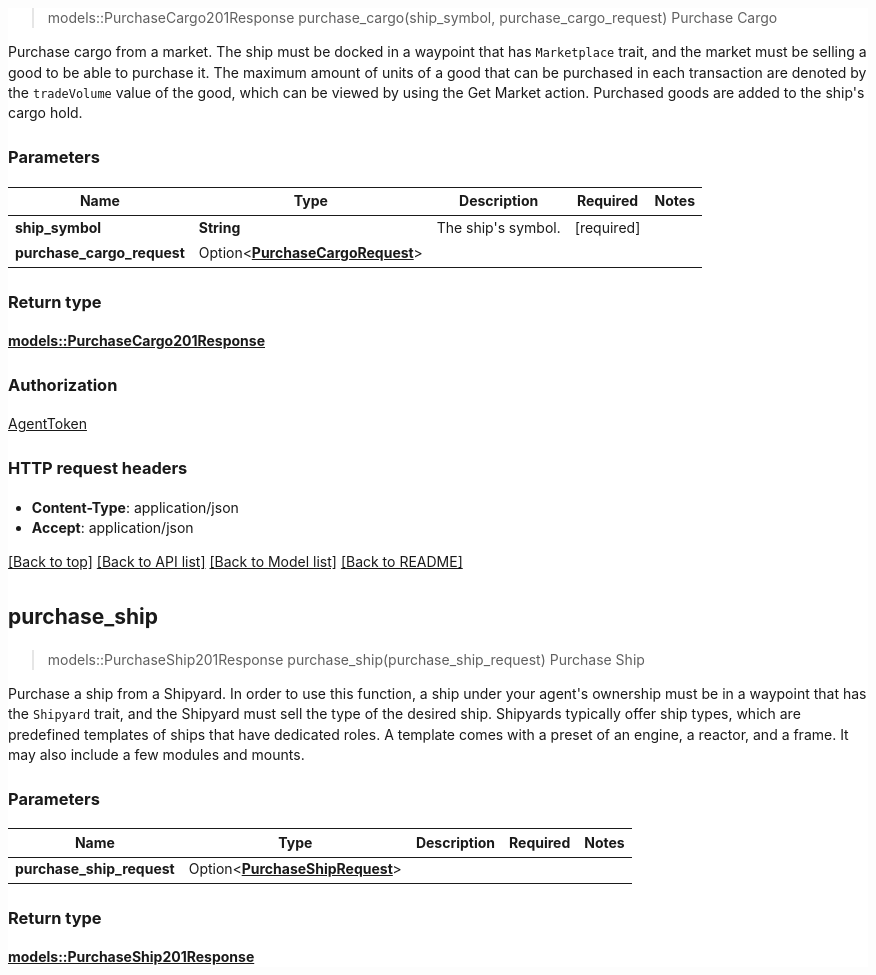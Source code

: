 > models::PurchaseCargo201Response purchase_cargo(ship_symbol, purchase_cargo_request)
Purchase Cargo

Purchase cargo from a market.  The ship must be docked in a waypoint that has `Marketplace` trait, and the market must be selling a good to be able to purchase it.  The maximum amount of units of a good that can be purchased in each transaction are denoted by the `tradeVolume` value of the good, which can be viewed by using the Get Market action.  Purchased goods are added to the ship's cargo hold.

### Parameters


Name | Type | Description  | Required | Notes
------------- | ------------- | ------------- | ------------- | -------------
**ship_symbol** | **String** | The ship's symbol. | [required] |
**purchase_cargo_request** | Option<[**PurchaseCargoRequest**](PurchaseCargoRequest.md)> |  |  |

### Return type

[**models::PurchaseCargo201Response**](Purchase_Cargo_201_Response.md)

### Authorization

[AgentToken](../README.md#AgentToken)

### HTTP request headers

- **Content-Type**: application/json
- **Accept**: application/json

[[Back to top]](#) [[Back to API list]](../README.md#documentation-for-api-endpoints) [[Back to Model list]](../README.md#documentation-for-models) [[Back to README]](../README.md)


## purchase_ship

> models::PurchaseShip201Response purchase_ship(purchase_ship_request)
Purchase Ship

Purchase a ship from a Shipyard. In order to use this function, a ship under your agent's ownership must be in a waypoint that has the `Shipyard` trait, and the Shipyard must sell the type of the desired ship.  Shipyards typically offer ship types, which are predefined templates of ships that have dedicated roles. A template comes with a preset of an engine, a reactor, and a frame. It may also include a few modules and mounts.

### Parameters


Name | Type | Description  | Required | Notes
------------- | ------------- | ------------- | ------------- | -------------
**purchase_ship_request** | Option<[**PurchaseShipRequest**](PurchaseShipRequest.md)> |  |  |

### Return type

[**models::PurchaseShip201Response**](purchase_ship_201_response.md)
